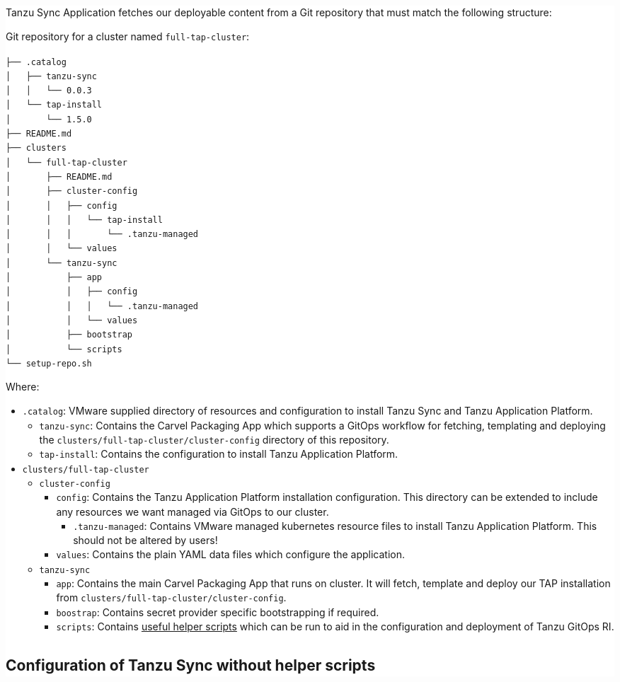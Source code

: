 Tanzu Sync Application fetches our deployable content from a Git repository that must match the following structure:

Git repository for a cluster named `full-tap-cluster`:
    
  ```console
  ├── .catalog
  │   ├── tanzu-sync
  │   │   └── 0.0.3
  │   └── tap-install
  │       └── 1.5.0
  ├── README.md
  ├── clusters
  │   └── full-tap-cluster
  │       ├── README.md
  │       ├── cluster-config
  │       │   ├── config
  │       │   │   └── tap-install
  │       │   │       └── .tanzu-managed
  │       │   └── values
  │       └── tanzu-sync
  │           ├── app
  │           │   ├── config
  │           │   │   └── .tanzu-managed
  │           │   └── values
  │           ├── bootstrap
  │           └── scripts
  └── setup-repo.sh
  ```

  Where:

  - `.catalog`: VMware supplied directory of resources and configuration to install Tanzu Sync and Tanzu Application Platform.
    - `tanzu-sync`: Contains the Carvel Packaging App which supports a GitOps workflow for fetching, templating and deploying the `clusters/full-tap-cluster/cluster-config` directory of this repository.
    - `tap-install`: Contains the configuration to install Tanzu Application Platform.
  - `clusters/full-tap-cluster`
    - `cluster-config`
      - `config`: Contains the Tanzu Application Platform installation configuration. This directory can be extended to include any resources we want managed via GitOps to our cluster.
        - `.tanzu-managed`: Contains VMware managed kubernetes resource files to install Tanzu Application Platform. This should not be altered by users!
      - `values`: Contains the plain YAML data files which configure the application.
    - `tanzu-sync`
      - `app`: Contains the main Carvel Packaging App that runs on cluster. It will fetch, template and deploy our TAP installation from `clusters/full-tap-cluster/cluster-config`.
      - `boostrap`: Contains secret provider specific bootstrapping if required.
      - `scripts`: Contains [useful helper scripts](#tanzu-sync-scripts) which can be run to aid in the configuration and deployment of Tanzu GitOps RI.

## <a id="configure-values"></a>Configuration of Tanzu Sync without helper scripts
